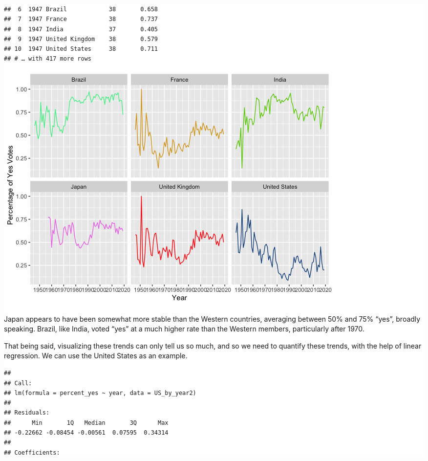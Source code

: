     ##  6  1947 Brazil            38       0.658
    ##  7  1947 France            38       0.737
    ##  8  1947 India             37       0.405
    ##  9  1947 United Kingdom    38       0.579
    ## 10  1947 United States     38       0.711
    ## # … with 417 more rows

![](un_voting_files/figure-gfm/unnamed-chunk-17-1.png)

Japan appears to have been somewhat more stable than the Western
countries, averaging between 50% and 75% “yes”, broadly speaking.
Brazil, like India, voted “yes” at a much higher rate than the Western
members, particularly after 1970.

That being said, visualizing these trends can only tell us so much, and
so we need to quantify these trends, with the help of linear regression.
We can use the United States as an example.

    ## 
    ## Call:
    ## lm(formula = percent_yes ~ year, data = US_by_year2)
    ## 
    ## Residuals:
    ##      Min       1Q   Median       3Q      Max 
    ## -0.22662 -0.08454 -0.00561  0.07595  0.34314 
    ## 
    ## Coefficients: